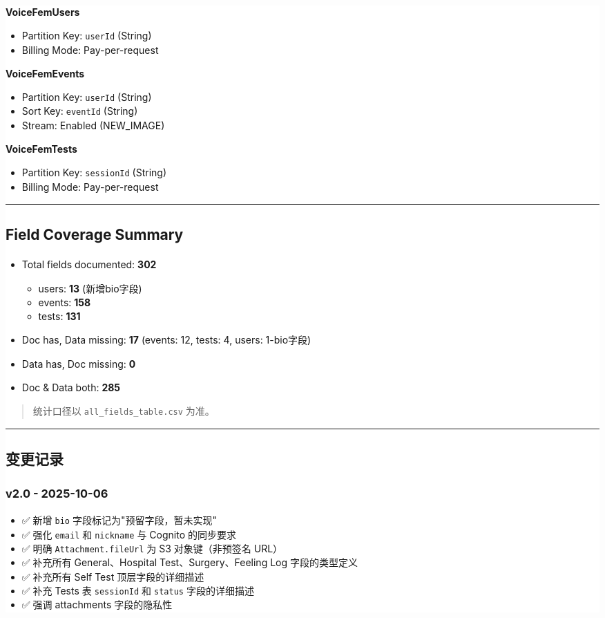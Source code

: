 **VoiceFemUsers**

- Partition Key: `userId` (String)
- Billing Mode: Pay-per-request

**VoiceFemEvents**

- Partition Key: `userId` (String)
- Sort Key: `eventId` (String)
- Stream: Enabled (NEW_IMAGE)

**VoiceFemTests**

- Partition Key: `sessionId` (String)
- Billing Mode: Pay-per-request

---

## Field Coverage Summary
- Total fields documented: **302**
  - users: **13** (新增bio字段)
  - events: **158**
  - tests: **131**

- Doc has, Data missing: **17** (events: 12, tests: 4, users: 1-bio字段)
- Data has, Doc missing: **0**
- Doc & Data both: **285**

> 统计口径以 `all_fields_table.csv` 为准。

---

## 变更记录

### v2.0 - 2025-10-06
- ✅ 新增 `bio` 字段标记为"预留字段，暂未实现"
- ✅ 强化 `email` 和 `nickname` 与 Cognito 的同步要求
- ✅ 明确 `Attachment.fileUrl` 为 S3 对象键（非预签名 URL）
- ✅ 补充所有 General、Hospital Test、Surgery、Feeling Log 字段的类型定义
- ✅ 补充所有 Self Test 顶层字段的详细描述
- ✅ 补充 Tests 表 `sessionId` 和 `status` 字段的详细描述
- ✅ 强调 attachments 字段的隐私性
